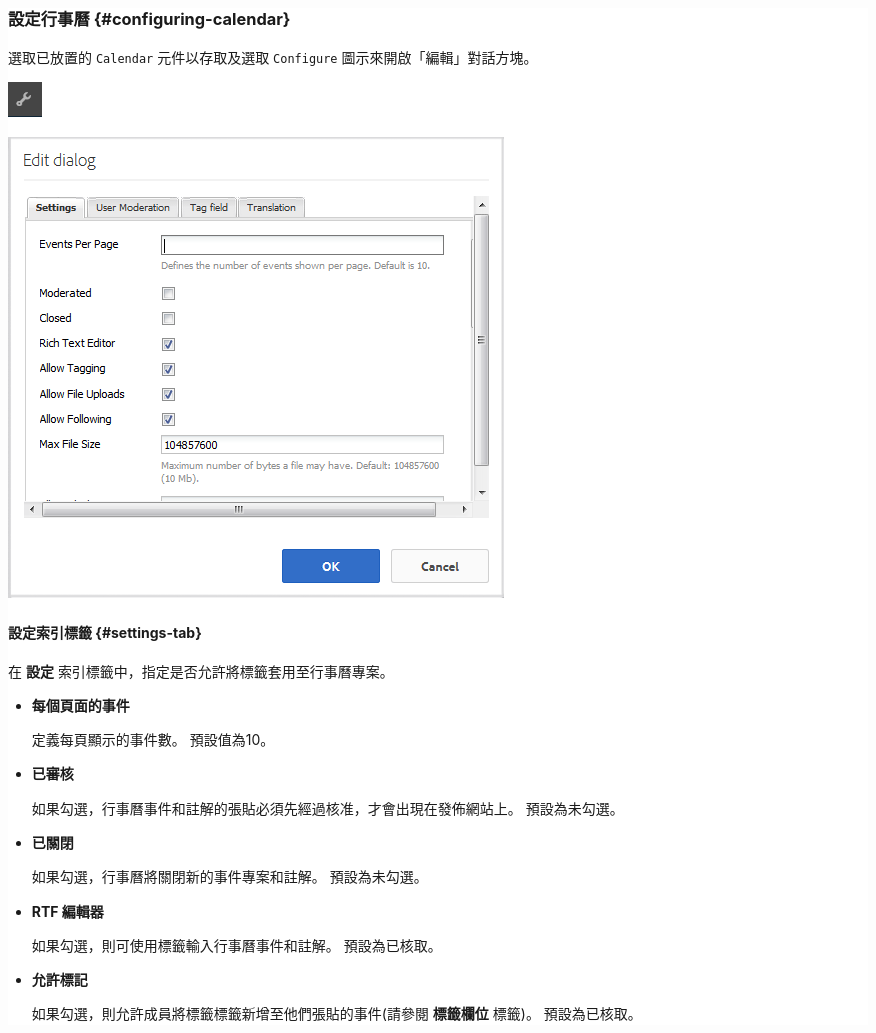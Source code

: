 ### 設定行事曆 {#configuring-calendar}

選取已放置的 `Calendar` 元件以存取及選取 `Configure` 圖示來開啟「編輯」對話方塊。

![設定](assets/configure-new.png)

![configure-calendar](assets/configure-calendar1.png)

#### 設定索引標籤 {#settings-tab}

在 **設定** 索引標籤中，指定是否允許將標籤套用至行事曆專案。

* **每個頁面的事件**

   定義每頁顯示的事件數。 預設值為10。

* **已審核**

   如果勾選，行事曆事件和註解的張貼必須先經過核准，才會出現在發佈網站上。 預設為未勾選。

* **已關閉**

   如果勾選，行事曆將關閉新的事件專案和註解。 預設為未勾選。

* **RTF 編輯器**

   如果勾選，則可使用標籤輸入行事曆事件和註解。 預設為已核取。

* **允許標記**

   如果勾選，則允許成員將標籤標籤新增至他們張貼的事件(請參閱 **標籤欄位** 標籤)。 預設為已核取。
